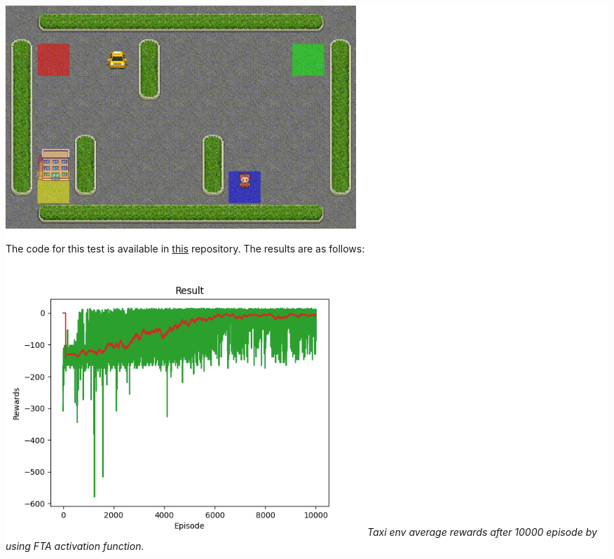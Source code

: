   <img src="/assets/img/fta/taxi.gif" alt="animation" width="500"/>
</p>

The code for this test is available in [this](https://github.com/arya-ebrahimi/rl-playground/tree/main/Deep-Q-Learning) repository. The results are as follows:

<p>
  <img src="/assets/img/fta/fta_taxi.png" alt="drawing" width="512"/>
  <em> Taxi env average rewards after 10000 episode by using FTA activation function.</em>
</p>
